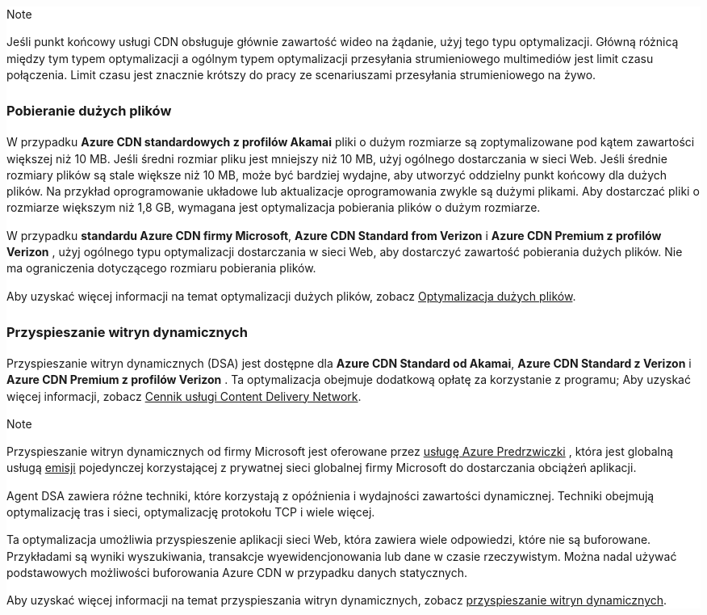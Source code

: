 > [!NOTE]
> Jeśli punkt końcowy usługi CDN obsługuje głównie zawartość wideo na żądanie, użyj tego typu optymalizacji. Główną różnicą między tym typem optymalizacji a ogólnym typem optymalizacji przesyłania strumieniowego multimediów jest limit czasu połączenia. Limit czasu jest znacznie krótszy do pracy ze scenariuszami przesyłania strumieniowego na żywo.
>

### <a name="large-file-download"></a>Pobieranie dużych plików

W przypadku **Azure CDN standardowych z profilów Akamai** pliki o dużym rozmiarze są zoptymalizowane pod kątem zawartości większej niż 10 MB. Jeśli średni rozmiar pliku jest mniejszy niż 10 MB, użyj ogólnego dostarczania w sieci Web. Jeśli średnie rozmiary plików są stale większe niż 10 MB, może być bardziej wydajne, aby utworzyć oddzielny punkt końcowy dla dużych plików. Na przykład oprogramowanie układowe lub aktualizacje oprogramowania zwykle są dużymi plikami. Aby dostarczać pliki o rozmiarze większym niż 1,8 GB, wymagana jest optymalizacja pobierania plików o dużym rozmiarze.

W przypadku **standardu Azure CDN firmy Microsoft**, **Azure CDN Standard from Verizon** i **Azure CDN Premium z profilów Verizon** , użyj ogólnego typu optymalizacji dostarczania w sieci Web, aby dostarczyć zawartość pobierania dużych plików. Nie ma ograniczenia dotyczącego rozmiaru pobierania plików.

Aby uzyskać więcej informacji na temat optymalizacji dużych plików, zobacz [Optymalizacja dużych plików](cdn-large-file-optimization.md).

### <a name="dynamic-site-acceleration"></a>Przyspieszanie witryn dynamicznych

 Przyspieszanie witryn dynamicznych (DSA) jest dostępne dla **Azure CDN Standard od Akamai**, **Azure CDN Standard z Verizon** i **Azure CDN Premium z profilów Verizon** . Ta optymalizacja obejmuje dodatkową opłatę za korzystanie z programu; Aby uzyskać więcej informacji, zobacz [Cennik usługi Content Delivery Network](https://azure.microsoft.com/pricing/details/cdn/).

> [!NOTE]
> Przyspieszanie witryn dynamicznych od firmy Microsoft jest oferowane przez [usługę Azure Predrzwiczki](../frontdoor/front-door-overview.md) , która jest globalną usługą [emisji](https://en.wikipedia.org/wiki/Anycast) pojedynczej korzystającej z prywatnej sieci globalnej firmy Microsoft do dostarczania obciążeń aplikacji.

Agent DSA zawiera różne techniki, które korzystają z opóźnienia i wydajności zawartości dynamicznej. Techniki obejmują optymalizację tras i sieci, optymalizację protokołu TCP i wiele więcej. 

Ta optymalizacja umożliwia przyspieszenie aplikacji sieci Web, która zawiera wiele odpowiedzi, które nie są buforowane. Przykładami są wyniki wyszukiwania, transakcje wyewidencjonowania lub dane w czasie rzeczywistym. Można nadal używać podstawowych możliwości buforowania Azure CDN w przypadku danych statycznych. 

Aby uzyskać więcej informacji na temat przyspieszania witryn dynamicznych, zobacz [przyspieszanie witryn dynamicznych](cdn-dynamic-site-acceleration.md).